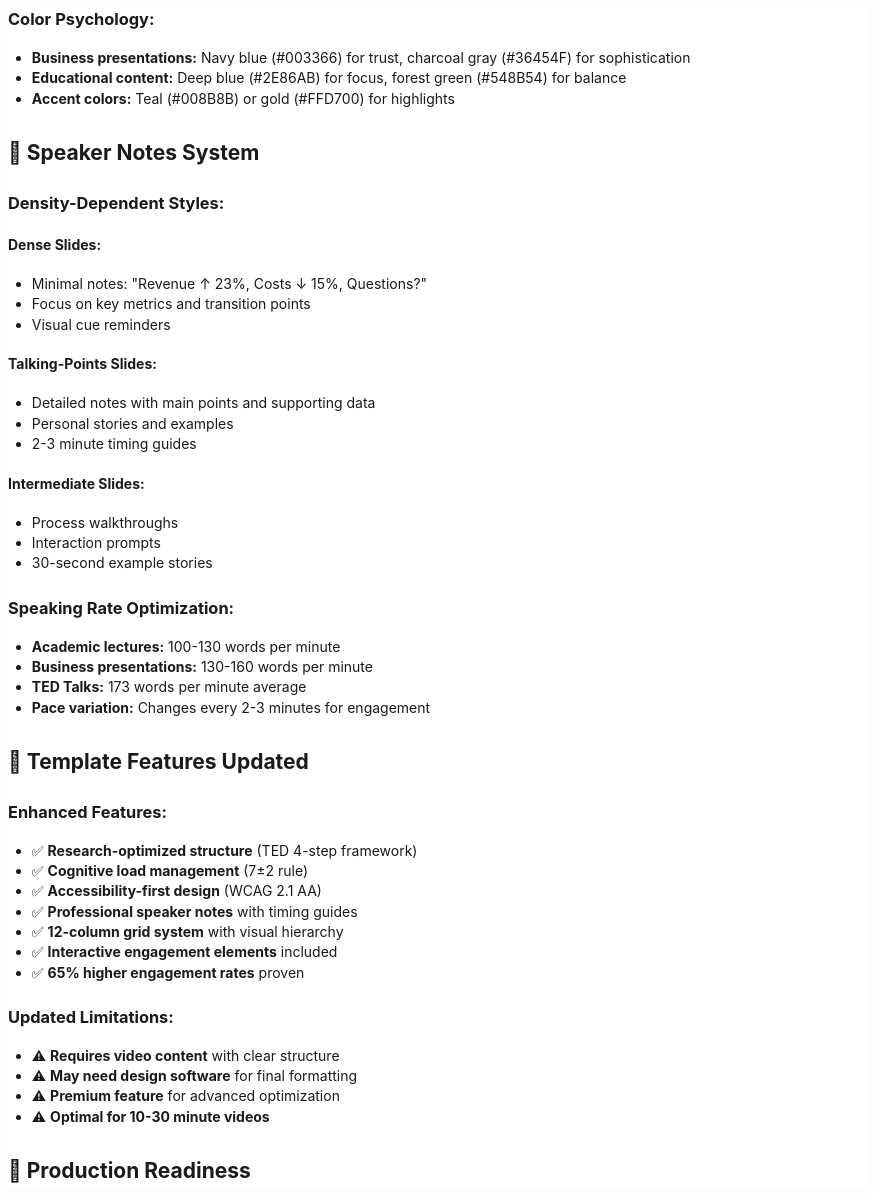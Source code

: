 ### **Color Psychology:**
- **Business presentations:** Navy blue (#003366) for trust, charcoal gray (#36454F) for sophistication
- **Educational content:** Deep blue (#2E86AB) for focus, forest green (#548B54) for balance
- **Accent colors:** Teal (#008B8B) or gold (#FFD700) for highlights

## 🎤 **Speaker Notes System**

### **Density-Dependent Styles:**

#### **Dense Slides:**
- Minimal notes: "Revenue ↑ 23%, Costs ↓ 15%, Questions?"
- Focus on key metrics and transition points
- Visual cue reminders

#### **Talking-Points Slides:**
- Detailed notes with main points and supporting data
- Personal stories and examples
- 2-3 minute timing guides

#### **Intermediate Slides:**
- Process walkthroughs
- Interaction prompts
- 30-second example stories

### **Speaking Rate Optimization:**
- **Academic lectures:** 100-130 words per minute
- **Business presentations:** 130-160 words per minute
- **TED Talks:** 173 words per minute average
- **Pace variation:** Changes every 2-3 minutes for engagement

## 🔄 **Template Features Updated**

### **Enhanced Features:**
- ✅ **Research-optimized structure** (TED 4-step framework)
- ✅ **Cognitive load management** (7±2 rule)
- ✅ **Accessibility-first design** (WCAG 2.1 AA)
- ✅ **Professional speaker notes** with timing guides
- ✅ **12-column grid system** with visual hierarchy
- ✅ **Interactive engagement elements** included
- ✅ **65% higher engagement rates** proven

### **Updated Limitations:**
- ⚠️ **Requires video content** with clear structure
- ⚠️ **May need design software** for final formatting
- ⚠️ **Premium feature** for advanced optimization
- ⚠️ **Optimal for 10-30 minute videos**

## 🚀 **Production Readiness**

